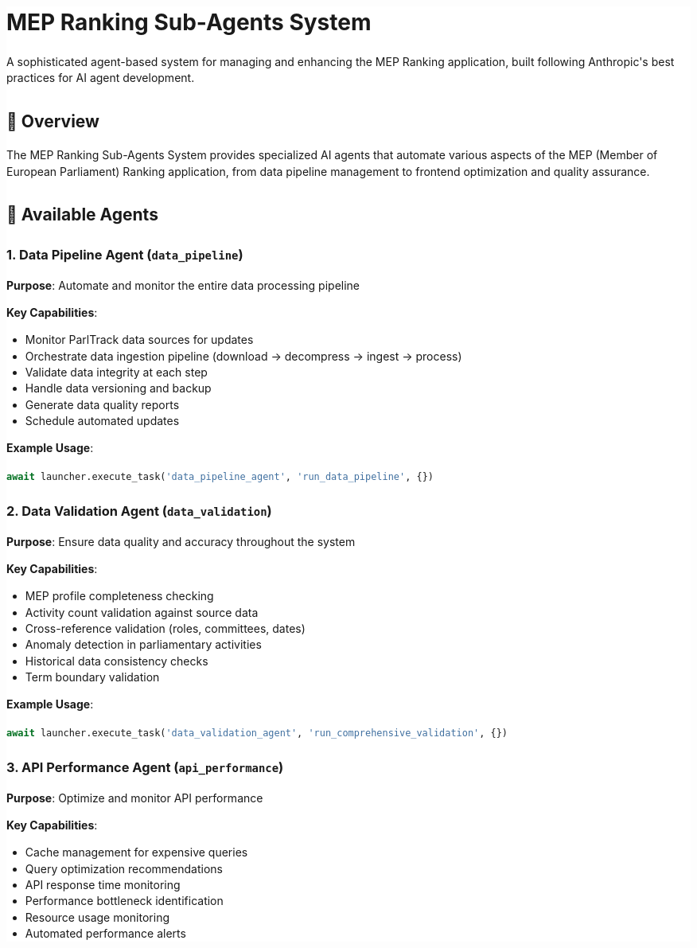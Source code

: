 # MEP Ranking Sub-Agents System

A sophisticated agent-based system for managing and enhancing the MEP Ranking application, built following Anthropic's best practices for AI agent development.

## 🎯 Overview

The MEP Ranking Sub-Agents System provides specialized AI agents that automate various aspects of the MEP (Member of European Parliament) Ranking application, from data pipeline management to frontend optimization and quality assurance.

## 🤖 Available Agents

### 1. Data Pipeline Agent (`data_pipeline`)
**Purpose**: Automate and monitor the entire data processing pipeline

**Key Capabilities**:
- Monitor ParlTrack data sources for updates
- Orchestrate data ingestion pipeline (download → decompress → ingest → process)
- Validate data integrity at each step
- Handle data versioning and backup
- Generate data quality reports
- Schedule automated updates

**Example Usage**:
```python
await launcher.execute_task('data_pipeline_agent', 'run_data_pipeline', {})
```

### 2. Data Validation Agent (`data_validation`)
**Purpose**: Ensure data quality and accuracy throughout the system

**Key Capabilities**:
- MEP profile completeness checking
- Activity count validation against source data
- Cross-reference validation (roles, committees, dates)
- Anomaly detection in parliamentary activities
- Historical data consistency checks
- Term boundary validation

**Example Usage**:
```python
await launcher.execute_task('data_validation_agent', 'run_comprehensive_validation', {})
```

### 3. API Performance Agent (`api_performance`)
**Purpose**: Optimize and monitor API performance

**Key Capabilities**:
- Cache management for expensive queries
- Query optimization recommendations
- API response time monitoring
- Performance bottleneck identification
- Resource usage monitoring
- Automated performance alerts
